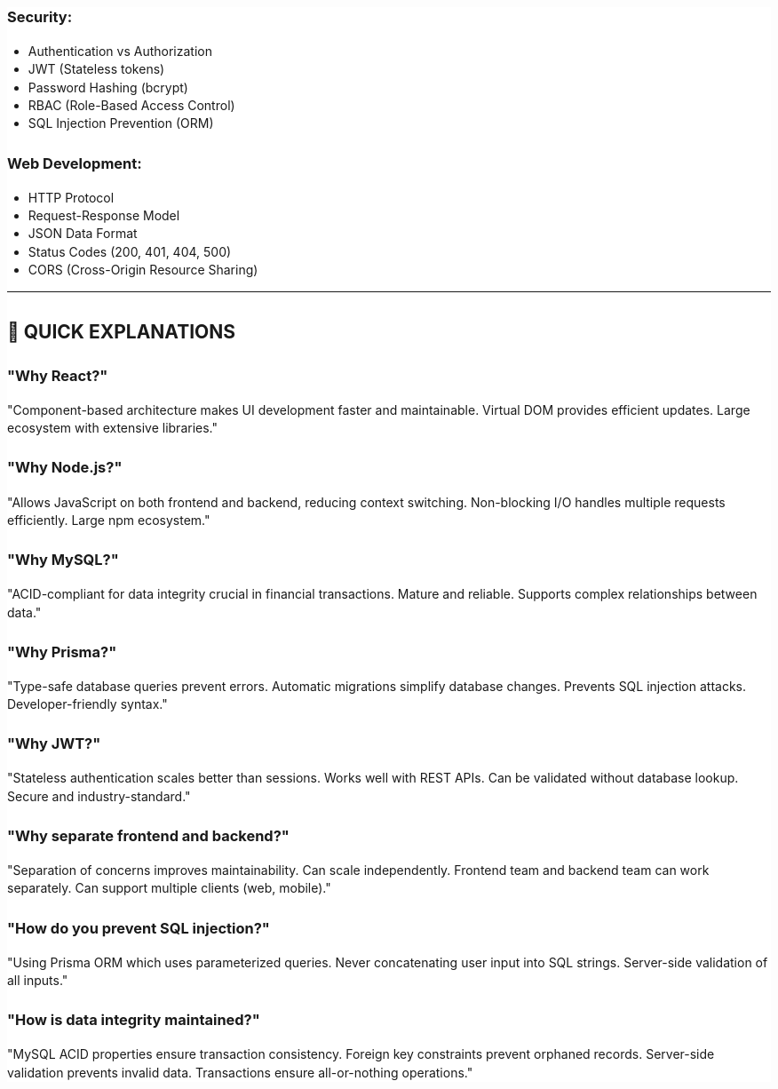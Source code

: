 ### **Security:**
- Authentication vs Authorization
- JWT (Stateless tokens)
- Password Hashing (bcrypt)
- RBAC (Role-Based Access Control)
- SQL Injection Prevention (ORM)

### **Web Development:**
- HTTP Protocol
- Request-Response Model
- JSON Data Format
- Status Codes (200, 401, 404, 500)
- CORS (Cross-Origin Resource Sharing)

---

## 🎤 QUICK EXPLANATIONS

### **"Why React?"**
"Component-based architecture makes UI development faster and maintainable. Virtual DOM provides efficient updates. Large ecosystem with extensive libraries."

### **"Why Node.js?"**
"Allows JavaScript on both frontend and backend, reducing context switching. Non-blocking I/O handles multiple requests efficiently. Large npm ecosystem."

### **"Why MySQL?"**
"ACID-compliant for data integrity crucial in financial transactions. Mature and reliable. Supports complex relationships between data."

### **"Why Prisma?"**
"Type-safe database queries prevent errors. Automatic migrations simplify database changes. Prevents SQL injection attacks. Developer-friendly syntax."

### **"Why JWT?"**
"Stateless authentication scales better than sessions. Works well with REST APIs. Can be validated without database lookup. Secure and industry-standard."

### **"Why separate frontend and backend?"**
"Separation of concerns improves maintainability. Can scale independently. Frontend team and backend team can work separately. Can support multiple clients (web, mobile)."

### **"How do you prevent SQL injection?"**
"Using Prisma ORM which uses parameterized queries. Never concatenating user input into SQL strings. Server-side validation of all inputs."

### **"How is data integrity maintained?"**
"MySQL ACID properties ensure transaction consistency. Foreign key constraints prevent orphaned records. Server-side validation prevents invalid data. Transactions ensure all-or-nothing operations."

